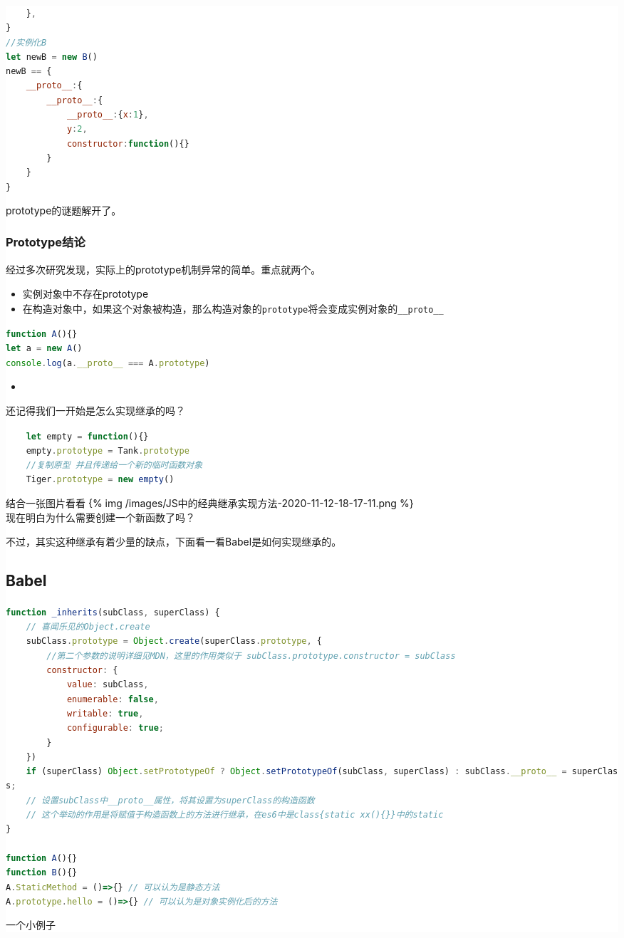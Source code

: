 ```js
    },
}
//实例化B
let newB = new B()
newB == {
    __proto__:{
        __proto__:{
            __proto__:{x:1},
            y:2,
            constructor:function(){}
        }
    }
}
```
prototype的谜题解开了。
### Prototype结论
经过多次研究发现，实际上的prototype机制异常的简单。重点就两个。
- 实例对象中不存在prototype
- 在构造对象中，如果这个对象被构造，那么构造对象的`prototype`将会变成实例对象的`__proto__`
```js
function A(){}
let a = new A()
console.log(a.__proto__ === A.prototype)
```
- 

还记得我们一开始是怎么实现继承的吗？
```js
    let empty = function(){}
    empty.prototype = Tank.prototype
    //复制原型 并且传递给一个新的临时函数对象
    Tiger.prototype = new empty()
```
结合一张图片看看
{% img /images/JS中的经典继承实现方法-2020-11-12-18-17-11.png %}  
现在明白为什么需要创建一个新函数了吗？

不过，其实这种继承有着少量的缺点，下面看一看Babel是如何实现继承的。
## Babel
```js
function _inherits(subClass, superClass) {
    // 喜闻乐见的Object.create
    subClass.prototype = Object.create(superClass.prototype, {
        //第二个参数的说明详细见MDN，这里的作用类似于 subClass.prototype.constructor = subClass
        constructor: {
            value: subClass,
            enumerable: false,
            writable: true,
            configurable: true;
        }
    })
    if (superClass) Object.setPrototypeOf ? Object.setPrototypeOf(subClass, superClass) : subClass.__proto__ = superClass; 
    // 设置subClass中__proto__属性，将其设置为superClass的构造函数
    // 这个举动的作用是将赋值于构造函数上的方法进行继承，在es6中是class{static xx(){}}中的static
}

function A(){}
function B(){}
A.StaticMethod = ()=>{} // 可以认为是静态方法
A.prototype.hello = ()=>{} // 可以认为是对象实例化后的方法
```
一个小例子